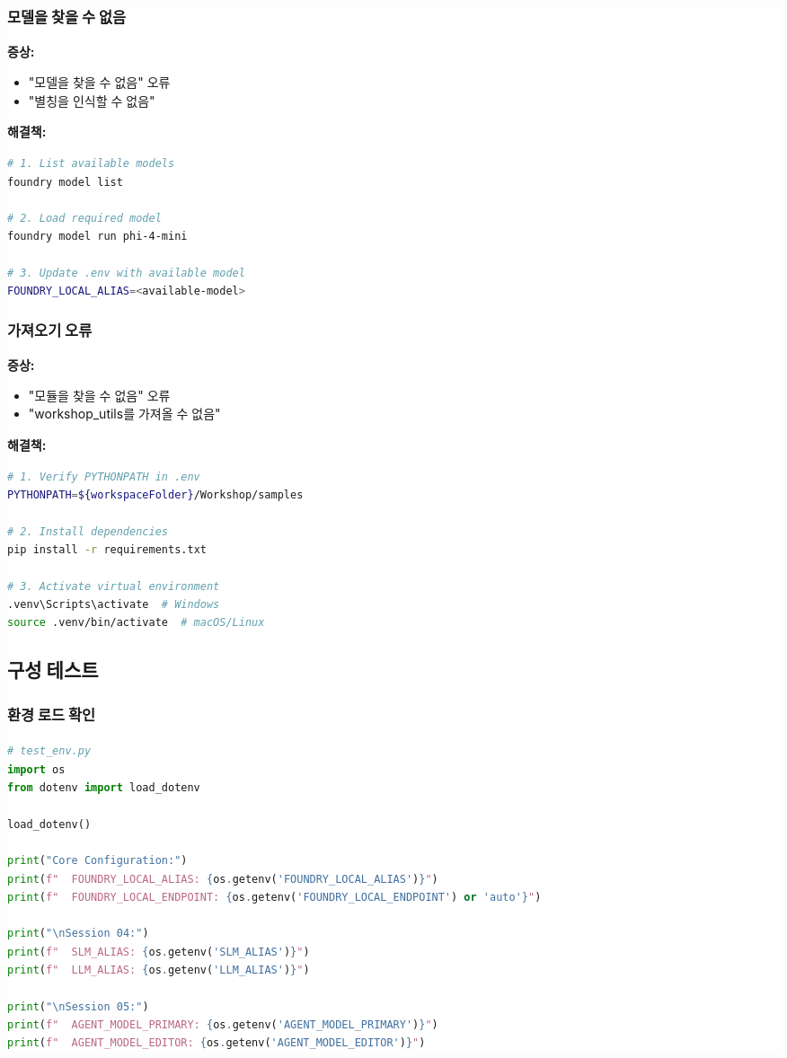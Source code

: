```bash
```

### 모델을 찾을 수 없음

**증상:**
- "모델을 찾을 수 없음" 오류
- "별칭을 인식할 수 없음"

**해결책:**
```bash
# 1. List available models
foundry model list

# 2. Load required model
foundry model run phi-4-mini

# 3. Update .env with available model
FOUNDRY_LOCAL_ALIAS=<available-model>
```

### 가져오기 오류

**증상:**
- "모듈을 찾을 수 없음" 오류
- "workshop_utils를 가져올 수 없음"

**해결책:**
```bash
# 1. Verify PYTHONPATH in .env
PYTHONPATH=${workspaceFolder}/Workshop/samples

# 2. Install dependencies
pip install -r requirements.txt

# 3. Activate virtual environment
.venv\Scripts\activate  # Windows
source .venv/bin/activate  # macOS/Linux
```

## 구성 테스트

### 환경 로드 확인

```python
# test_env.py
import os
from dotenv import load_dotenv

load_dotenv()

print("Core Configuration:")
print(f"  FOUNDRY_LOCAL_ALIAS: {os.getenv('FOUNDRY_LOCAL_ALIAS')}")
print(f"  FOUNDRY_LOCAL_ENDPOINT: {os.getenv('FOUNDRY_LOCAL_ENDPOINT') or 'auto'}")

print("\nSession 04:")
print(f"  SLM_ALIAS: {os.getenv('SLM_ALIAS')}")
print(f"  LLM_ALIAS: {os.getenv('LLM_ALIAS')}")

print("\nSession 05:")
print(f"  AGENT_MODEL_PRIMARY: {os.getenv('AGENT_MODEL_PRIMARY')}")
print(f"  AGENT_MODEL_EDITOR: {os.getenv('AGENT_MODEL_EDITOR')}")
```
